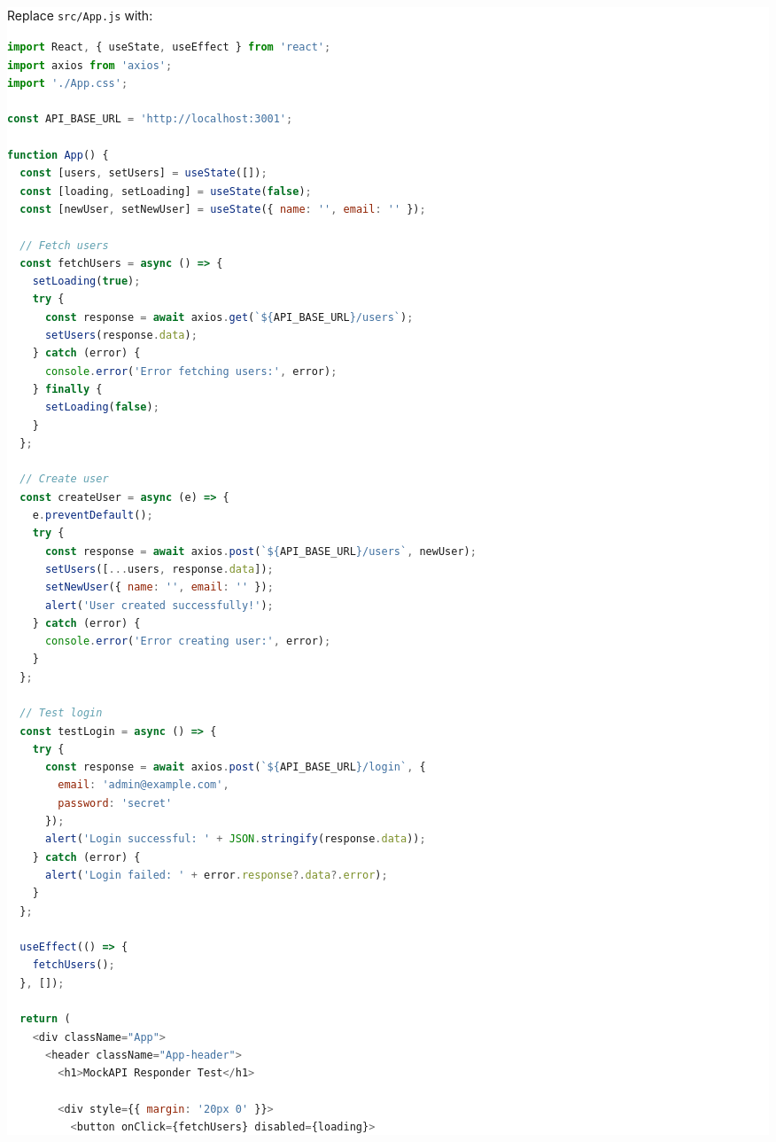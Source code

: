Replace `src/App.js` with:

```javascript
import React, { useState, useEffect } from 'react';
import axios from 'axios';
import './App.css';

const API_BASE_URL = 'http://localhost:3001';

function App() {
  const [users, setUsers] = useState([]);
  const [loading, setLoading] = useState(false);
  const [newUser, setNewUser] = useState({ name: '', email: '' });

  // Fetch users
  const fetchUsers = async () => {
    setLoading(true);
    try {
      const response = await axios.get(`${API_BASE_URL}/users`);
      setUsers(response.data);
    } catch (error) {
      console.error('Error fetching users:', error);
    } finally {
      setLoading(false);
    }
  };

  // Create user
  const createUser = async (e) => {
    e.preventDefault();
    try {
      const response = await axios.post(`${API_BASE_URL}/users`, newUser);
      setUsers([...users, response.data]);
      setNewUser({ name: '', email: '' });
      alert('User created successfully!');
    } catch (error) {
      console.error('Error creating user:', error);
    }
  };

  // Test login
  const testLogin = async () => {
    try {
      const response = await axios.post(`${API_BASE_URL}/login`, {
        email: 'admin@example.com',
        password: 'secret'
      });
      alert('Login successful: ' + JSON.stringify(response.data));
    } catch (error) {
      alert('Login failed: ' + error.response?.data?.error);
    }
  };

  useEffect(() => {
    fetchUsers();
  }, []);

  return (
    <div className="App">
      <header className="App-header">
        <h1>MockAPI Responder Test</h1>
        
        <div style={{ margin: '20px 0' }}>
          <button onClick={fetchUsers} disabled={loading}>
```